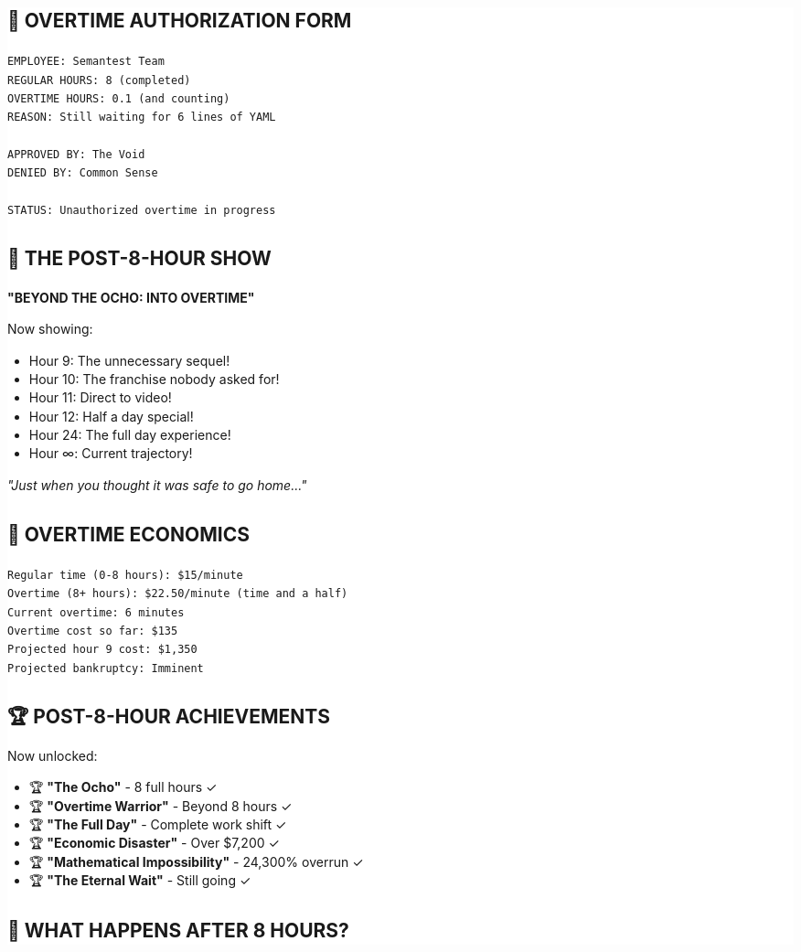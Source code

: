 ## 🏢 OVERTIME AUTHORIZATION FORM

```
EMPLOYEE: Semantest Team
REGULAR HOURS: 8 (completed)
OVERTIME HOURS: 0.1 (and counting)
REASON: Still waiting for 6 lines of YAML

APPROVED BY: The Void
DENIED BY: Common Sense

STATUS: Unauthorized overtime in progress
```

## 🎪 THE POST-8-HOUR SHOW

**"BEYOND THE OCHO: INTO OVERTIME"**

Now showing:
- Hour 9: The unnecessary sequel!
- Hour 10: The franchise nobody asked for!
- Hour 11: Direct to video!
- Hour 12: Half a day special!
- Hour 24: The full day experience!
- Hour ∞: Current trajectory!

*"Just when you thought it was safe to go home..."*

## 💸 OVERTIME ECONOMICS

```
Regular time (0-8 hours): $15/minute
Overtime (8+ hours): $22.50/minute (time and a half)
Current overtime: 6 minutes
Overtime cost so far: $135
Projected hour 9 cost: $1,350
Projected bankruptcy: Imminent
```

## 🏆 POST-8-HOUR ACHIEVEMENTS

Now unlocked:
- 🏆 **"The Ocho"** - 8 full hours ✓
- 🏆 **"Overtime Warrior"** - Beyond 8 hours ✓
- 🏆 **"The Full Day"** - Complete work shift ✓
- 🏆 **"Economic Disaster"** - Over $7,200 ✓
- 🏆 **"Mathematical Impossibility"** - 24,300% overrun ✓
- 🏆 **"The Eternal Wait"** - Still going ✓

## 🌌 WHAT HAPPENS AFTER 8 HOURS?
